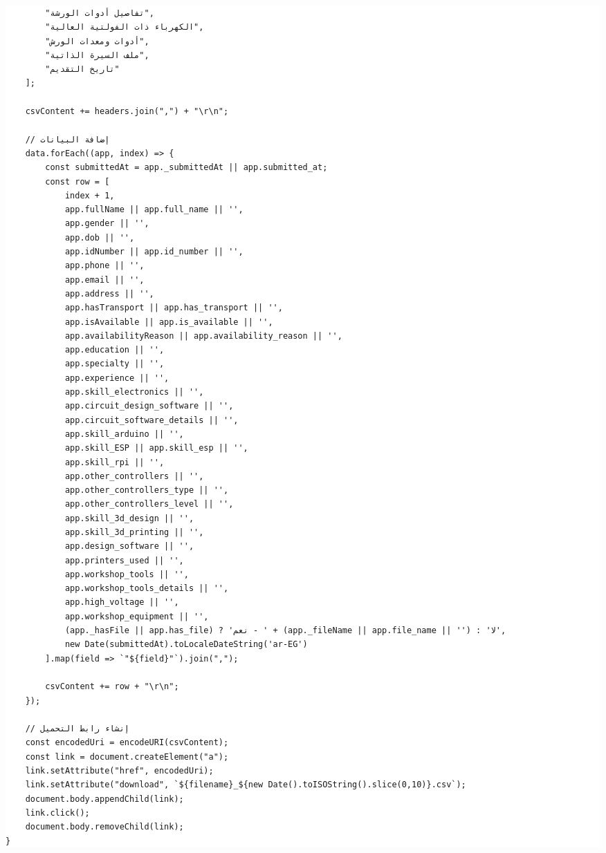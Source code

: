             "تفاصيل أدوات الورشة",
            "الكهرباء ذات الفولتية العالية",
            "أدوات ومعدات الورش",
            "ملف السيرة الذاتية",
            "تاريخ التقديم"
        ];
        
        csvContent += headers.join(",") + "\r\n";
        
        // إضافة البيانات
        data.forEach((app, index) => {
            const submittedAt = app._submittedAt || app.submitted_at;
            const row = [
                index + 1,
                app.fullName || app.full_name || '',
                app.gender || '',
                app.dob || '',
                app.idNumber || app.id_number || '',
                app.phone || '',
                app.email || '',
                app.address || '',
                app.hasTransport || app.has_transport || '',
                app.isAvailable || app.is_available || '',
                app.availabilityReason || app.availability_reason || '',
                app.education || '',
                app.specialty || '',
                app.experience || '',
                app.skill_electronics || '',
                app.circuit_design_software || '',
                app.circuit_software_details || '',
                app.skill_arduino || '',
                app.skill_ESP || app.skill_esp || '',
                app.skill_rpi || '',
                app.other_controllers || '',
                app.other_controllers_type || '',
                app.other_controllers_level || '',
                app.skill_3d_design || '',
                app.skill_3d_printing || '',
                app.design_software || '',
                app.printers_used || '',
                app.workshop_tools || '',
                app.workshop_tools_details || '',
                app.high_voltage || '',
                app.workshop_equipment || '',
                (app._hasFile || app.has_file) ? 'نعم - ' + (app._fileName || app.file_name || '') : 'لا',
                new Date(submittedAt).toLocaleDateString('ar-EG')
            ].map(field => `"${field}"`).join(",");
            
            csvContent += row + "\r\n";
        });
        
        // إنشاء رابط التحميل
        const encodedUri = encodeURI(csvContent);
        const link = document.createElement("a");
        link.setAttribute("href", encodedUri);
        link.setAttribute("download", `${filename}_${new Date().toISOString().slice(0,10)}.csv`);
        document.body.appendChild(link);
        link.click();
        document.body.removeChild(link);
    }
    